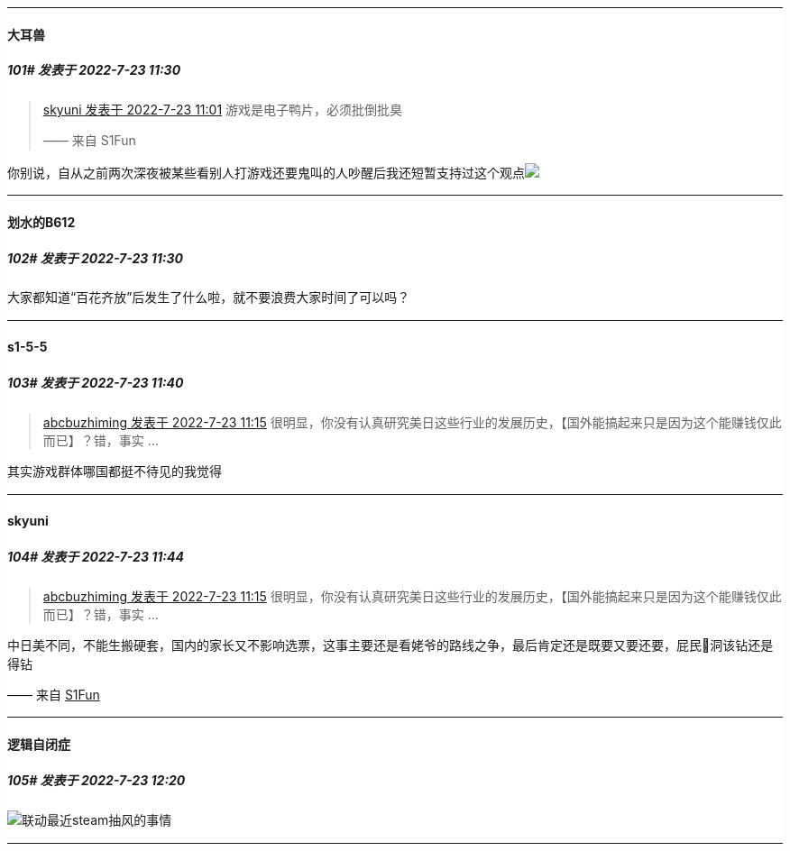 *****

####  大耳兽  
##### 101#       发表于 2022-7-23 11:30

<blockquote><a href="httphttps://bbs.saraba1st.com/2b/forum.php?mod=redirect&amp;goto=findpost&amp;pid=56760385&amp;ptid=2082577" target="_blank">skyuni 发表于 2022-7-23 11:01</a>
游戏是电子鸭片，必须批倒批臭

—— 来自 S1Fun</blockquote>
你别说，自从之前两次深夜被某些看别人打游戏还要鬼叫的人吵醒后我还短暂支持过这个观点<img src="https://static.saraba1st.com/image/smiley/face2017/065.png" referrerpolicy="no-referrer">

*****

####  划水的B612  
##### 102#       发表于 2022-7-23 11:30

大家都知道“百花齐放”后发生了什么啦，就不要浪费大家时间了可以吗？



*****

####  s1-5-5  
##### 103#       发表于 2022-7-23 11:40

<blockquote><a href="httphttps://bbs.saraba1st.com/2b/forum.php?mod=redirect&amp;goto=findpost&amp;pid=56760546&amp;ptid=2082577" target="_blank">abcbuzhiming 发表于 2022-7-23 11:15</a>
 很明显，你没有认真研究美日这些行业的发展历史，【国外能搞起来只是因为这个能赚钱仅此而已】？错，事实 ...</blockquote>
其实游戏群体哪国都挺不待见的我觉得



*****

####  skyuni  
##### 104#       发表于 2022-7-23 11:44

<blockquote><a href="httphttps://bbs.saraba1st.com/2b/forum.php?mod=redirect&amp;goto=findpost&amp;pid=56760546&amp;ptid=2082577" target="_blank">abcbuzhiming 发表于 2022-7-23 11:15</a>
很明显，你没有认真研究美日这些行业的发展历史，【国外能搞起来只是因为这个能赚钱仅此而已】？错，事实 ...</blockquote>
中日美不同，不能生搬硬套，国内的家长又不影响选票，这事主要还是看姥爷的路线之争，最后肯定还是既要又要还要，屁民🐶洞该钻还是得钻

—— 来自 [S1Fun](https://s1fun.koalcat.com)



*****

####  逻辑自闭症  
##### 105#       发表于 2022-7-23 12:20

<img src="https://static.saraba1st.com/image/smiley/face2017/054.png" referrerpolicy="no-referrer">联动最近steam抽风的事情



*****
